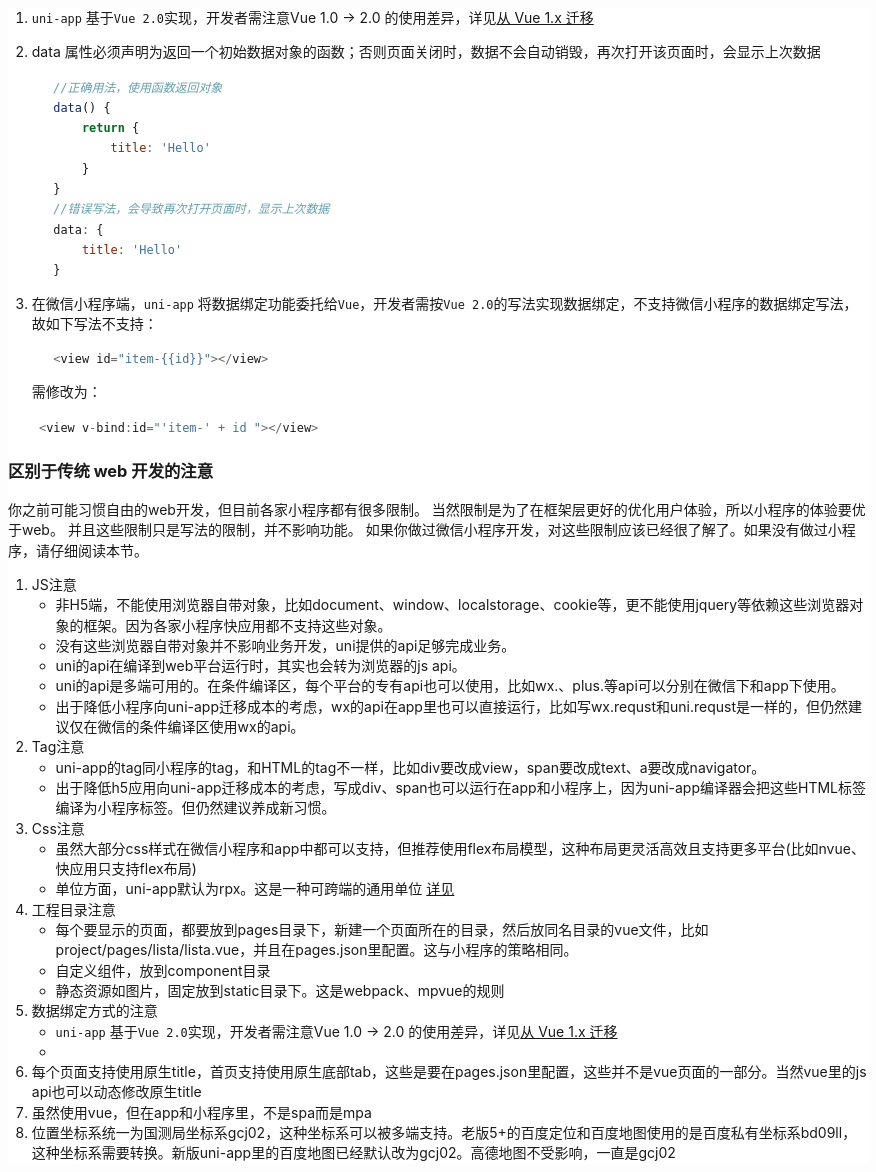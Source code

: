1. `uni-app` 基于`Vue 2.0`实现，开发者需注意Vue 1.0 -> 2.0 的使用差异，详见[从 Vue 1.x 迁移](https://cn.vuejs.org/v2/guide/migration.html)

2. data 属性必须声明为返回一个初始数据对象的函数；否则页面关闭时，数据不会自动销毁，再次打开该页面时，会显示上次数据

   ```javascript
      //正确用法，使用函数返回对象
      data() {
          return {
              title: 'Hello'
          }
      }
      //错误写法，会导致再次打开页面时，显示上次数据
      data: {
          title: 'Hello'
      }
   ```

3. 在微信小程序端，`uni-app` 将数据绑定功能委托给`Vue`，开发者需按`Vue 2.0`的写法实现数据绑定，不支持微信小程序的数据绑定写法，故如下写法不支持：

   ```javascript
      <view id="item-{{id}}"></view>
   ```

   需修改为：

   ```javascript
    <view v-bind:id="'item-' + id "></view>
   ```

### 区别于传统 web 开发的注意

你之前可能习惯自由的web开发，但目前各家小程序都有很多限制。 当然限制是为了在框架层更好的优化用户体验，所以小程序的体验要优于web。 并且这些限制只是写法的限制，并不影响功能。 如果你做过微信小程序开发，对这些限制应该已经很了解了。如果没有做过小程序，请仔细阅读本节。

1. JS注意
   - 非H5端，不能使用浏览器自带对象，比如document、window、localstorage、cookie等，更不能使用jquery等依赖这些浏览器对象的框架。因为各家小程序快应用都不支持这些对象。
   - 没有这些浏览器自带对象并不影响业务开发，uni提供的api足够完成业务。
   - uni的api在编译到web平台运行时，其实也会转为浏览器的js api。
   - uni的api是多端可用的。在条件编译区，每个平台的专有api也可以使用，比如wx.、plus.等api可以分别在微信下和app下使用。
   - 出于降低小程序向uni-app迁移成本的考虑，wx的api在app里也可以直接运行，比如写wx.requst和uni.requst是一样的，但仍然建议仅在微信的条件编译区使用wx的api。
2. Tag注意
   - uni-app的tag同小程序的tag，和HTML的tag不一样，比如div要改成view，span要改成text、a要改成navigator。
   - 出于降低h5应用向uni-app迁移成本的考虑，写成div、span也可以运行在app和小程序上，因为uni-app编译器会把这些HTML标签编译为小程序标签。但仍然建议养成新习惯。
3. Css注意
   - 虽然大部分css样式在微信小程序和app中都可以支持，但推荐使用flex布局模型，这种布局更灵活高效且支持更多平台(比如nvue、快应用只支持flex布局)
   - 单位方面，uni-app默认为rpx。这是一种可跨端的通用单位 [详见](https://uniapp.dcloud.io/frame?id=%e5%b0%ba%e5%af%b8%e5%8d%95%e4%bd%8d)
4. 工程目录注意
   - 每个要显示的页面，都要放到pages目录下，新建一个页面所在的目录，然后放同名目录的vue文件，比如project/pages/lista/lista.vue，并且在pages.json里配置。这与小程序的策略相同。
   - 自定义组件，放到component目录
   - 静态资源如图片，固定放到static目录下。这是webpack、mpvue的规则
5. 数据绑定方式的注意
   - `uni-app` 基于`Vue 2.0`实现，开发者需注意Vue 1.0 -> 2.0 的使用差异，详见[从 Vue 1.x 迁移](https://cn.vuejs.org/v2/guide/migration.html)
   - 
6. 每个页面支持使用原生title，首页支持使用原生底部tab，这些是要在pages.json里配置，这些并不是vue页面的一部分。当然vue里的js api也可以动态修改原生title
7. 虽然使用vue，但在app和小程序里，不是spa而是mpa
8. 位置坐标系统一为国测局坐标系gcj02，这种坐标系可以被多端支持。老版5+的百度定位和百度地图使用的是百度私有坐标系bd09ll，这种坐标系需要转换。新版uni-app里的百度地图已经默认改为gcj02。高德地图不受影响，一直是gcj02
